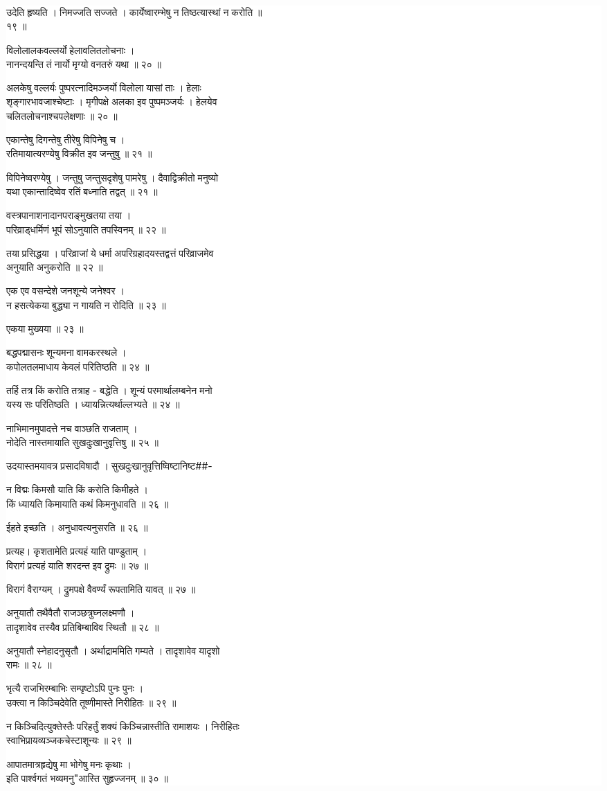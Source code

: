 उदेति हृष्यति । निमज्जति सज्जते । कार्येष्वारम्भेषु न तिष्ठत्यास्थां न करोति ॥   
१९ ॥  
  
विलोलालकवल्लर्यो हेलावलितलोचनाः ।  
नानन्दयन्ति तं नार्यो मृग्यो वनतरुं यथा ॥ २० ॥  
  
अलकेषु वल्लर्यः पुष्परत्नादिमञ्जर्यो विलोला यासां ताः । हेलाः   
शृङ्गारभावजाश्चेष्टाः । मृगीपक्षे अलका इव पुष्पमञ्जर्यः । हेलयेव   
चलितलोचनाश्चपलेक्षणाः ॥ २० ॥  
  
एकान्तेषु दिगन्तेषु तीरेषु विपिनेषु च ।  
रतिमायात्यरण्येषु विक्रीत इव जन्तुषु ॥ २१ ॥  
  
विपिनेष्वरण्येषु । जन्तुषु जन्तुसदृशेषु पामरेषु । दैवाद्विक्रीतो मनुष्यो   
यथा एकान्तादिष्वेव रतिं बध्नाति तद्वत् ॥ २१ ॥  
  
वस्त्रपानाशनादानपराङ्मुखतया तया ।  
परिव्राड्धर्मिणं भूपं सोऽनुयाति तपस्विनम् ॥ २२ ॥  
  
तया प्रसिद्धया । परिव्राजां ये धर्मा अपरिग्रहादयस्तद्वत्तं परिव्राजमेव   
अनुयाति अनुकरोति ॥ २२ ॥  
  
एक एव वसन्देशे जनशून्ये जनेश्वर ।  
न हसत्येकया बुद्ध्या न गायति न रोदिति ॥ २३ ॥  
  
एकया मुख्यया ॥ २३ ॥  
  
बद्धपद्मासनः शून्यमना वामकरस्थले ।  
कपोलतलमाधाय केवलं परितिष्ठति ॥ २४ ॥  
  
तर्हि तत्र किं करोति तत्राह - बद्धेति । शून्यं परमार्थालम्बनेन मनो   
यस्य सः परितिष्ठति । ध्यायन्नित्यर्थाल्लभ्यते ॥ २४ ॥  
  
नाभिमानमुपादत्ते नच वाञ्छति राजताम् ।  
नोदेति नास्तमायाति सुखदुःखानुवृत्तिषु ॥ २५ ॥  
  
उदयास्तमयावत्र प्रसादविषादौ । सुखदुःखानुवृत्तिष्विष्टानिष्ट##-  
  
न विद्मः किमसौ याति किं करोति किमीहते ।  
किं ध्यायति किमायाति कथं किमनुधावति ॥ २६ ॥  
  
ईहते इच्छति । अनुधावत्यनुसरति ॥ २६ ॥  
  
प्रत्यह। कृशतामेति प्रत्यहं याति पाण्डुताम् ।  
विरागं प्रत्यहं याति शरदन्त इव द्रुमः ॥ २७ ॥  
  
विरागं वैराग्यम् । द्रुमपक्षे वैवर्ण्यं रूपतामिति यावत् ॥ २७ ॥  
  
अनुयातौ तथैवैतौ राजञ्छत्रुघ्नलक्ष्मणौ ।  
तादृशावेव तस्यैव प्रतिबिम्बाविव स्थितौ ॥ २८ ॥  
  
अनुयातौ स्नेहादनुसृतौ । अर्थाद्राममिति गम्यते । तादृशावेव यादृशो   
रामः ॥ २८ ॥  
  
भृत्यै राजभिरम्बाभिः सम्पृष्टोऽपि पुनः पुनः ।  
उक्त्वा न किञ्चिदेवेति तूष्णीमास्ते निरीहितः ॥ २९ ॥  
  
न किञ्चिदित्युक्तेस्तैः परिहर्तुं शक्यं किञ्चिन्नास्तीति रामाशयः । निरीहितः   
स्वाभिप्रायव्यञ्जकचेस्टाशून्यः ॥ २९ ॥  
  
आपातमात्रहृद्येषु मा भोगेषु मनः कृथाः ।  
इति पार्श्वगतं भव्यमनु"आस्ति सुहृज्जनम् ॥ ३० ॥  
  